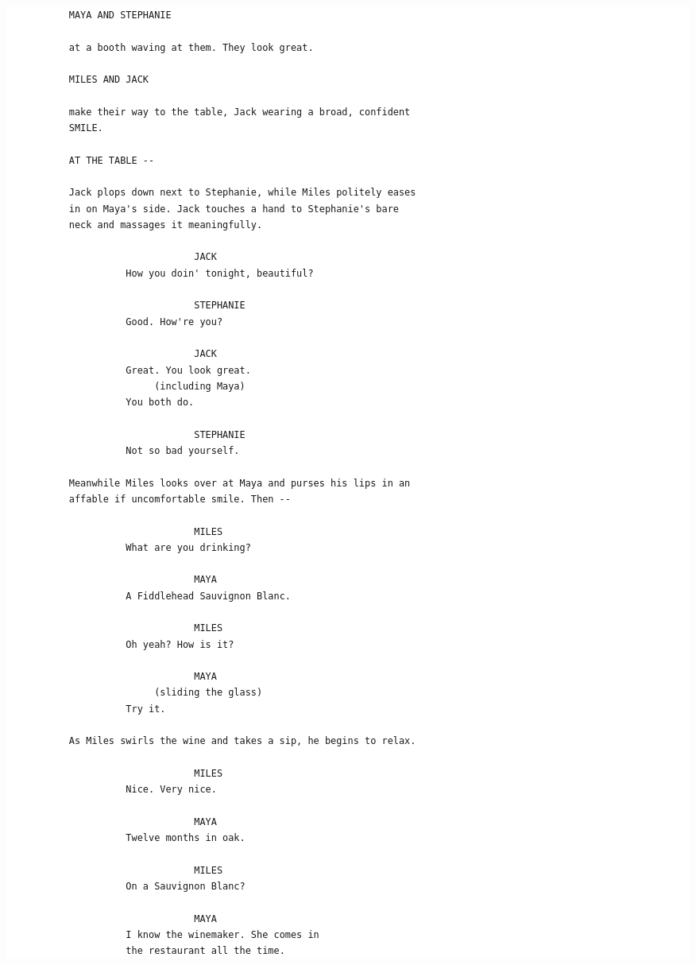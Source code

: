                MAYA AND STEPHANIE

               at a booth waving at them. They look great.

               MILES AND JACK

               make their way to the table, Jack wearing a broad, confident 
               SMILE.

               AT THE TABLE --

               Jack plops down next to Stephanie, while Miles politely eases 
               in on Maya's side. Jack touches a hand to Stephanie's bare 
               neck and massages it meaningfully.

                                     JACK
                         How you doin' tonight, beautiful?

                                     STEPHANIE
                         Good. How're you?

                                     JACK
                         Great. You look great.
                              (including Maya)
                         You both do.

                                     STEPHANIE
                         Not so bad yourself.

               Meanwhile Miles looks over at Maya and purses his lips in an 
               affable if uncomfortable smile. Then --

                                     MILES
                         What are you drinking?

                                     MAYA
                         A Fiddlehead Sauvignon Blanc.

                                     MILES
                         Oh yeah? How is it?

                                     MAYA
                              (sliding the glass)
                         Try it.

               As Miles swirls the wine and takes a sip, he begins to relax.

                                     MILES
                         Nice. Very nice.

                                     MAYA
                         Twelve months in oak.

                                     MILES
                         On a Sauvignon Blanc?

                                     MAYA
                         I know the winemaker. She comes in 
                         the restaurant all the time.
